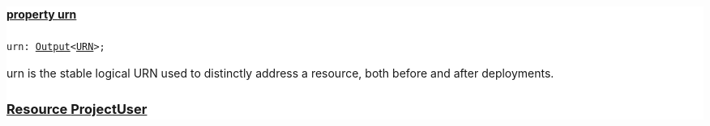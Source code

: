 <h4 class="pdoc-member-header" id="Project-urn">
<a class="pdoc-child-name" href="https://github.com/pulumi/pulumi-aiven/blob/{{< param git_sha >}}/sdk/nodejs/project.ts#L24">property <b>urn</b></a>
</h4>

<pre class="highlight"><code><span class='kd'></span>urn: <a href='/docs/reference/pkg/nodejs/pulumi/pulumi/#Output'>Output</a>&lt;<a href='/docs/reference/pkg/nodejs/pulumi/pulumi/#URN'>URN</a>&gt;;</code></pre>

urn is the stable logical URN used to distinctly address a resource, both before and after
deployments.

<h3 class="pdoc-module-header" id="ProjectUser" data-link-title="ProjectUser">
    <a href="https://github.com/pulumi/pulumi-aiven/blob/{{< param git_sha >}}/sdk/nodejs/projectUser.ts#L25">
        Resource <strong>ProjectUser</strong>
    </a>
</h3>

